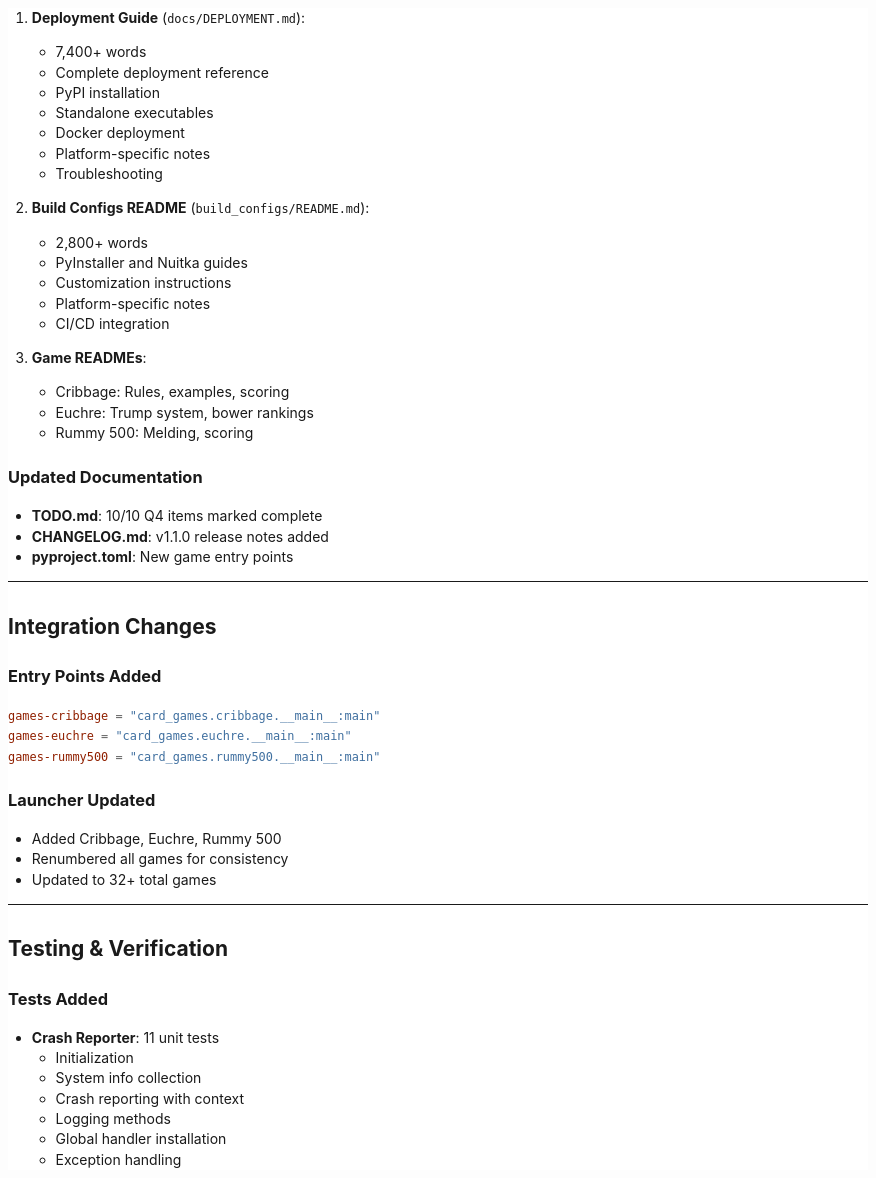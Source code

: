 1. **Deployment Guide** (`docs/DEPLOYMENT.md`):
   - 7,400+ words
   - Complete deployment reference
   - PyPI installation
   - Standalone executables
   - Docker deployment
   - Platform-specific notes
   - Troubleshooting

2. **Build Configs README** (`build_configs/README.md`):
   - 2,800+ words
   - PyInstaller and Nuitka guides
   - Customization instructions
   - Platform-specific notes
   - CI/CD integration

3. **Game READMEs**:
   - Cribbage: Rules, examples, scoring
   - Euchre: Trump system, bower rankings
   - Rummy 500: Melding, scoring

### Updated Documentation

- **TODO.md**: 10/10 Q4 items marked complete
- **CHANGELOG.md**: v1.1.0 release notes added
- **pyproject.toml**: New game entry points

---

## Integration Changes

### Entry Points Added

```toml
games-cribbage = "card_games.cribbage.__main__:main"
games-euchre = "card_games.euchre.__main__:main"
games-rummy500 = "card_games.rummy500.__main__:main"
```

### Launcher Updated

- Added Cribbage, Euchre, Rummy 500
- Renumbered all games for consistency
- Updated to 32+ total games

---

## Testing & Verification

### Tests Added

- **Crash Reporter**: 11 unit tests
  - Initialization
  - System info collection
  - Crash reporting with context
  - Logging methods
  - Global handler installation
  - Exception handling
